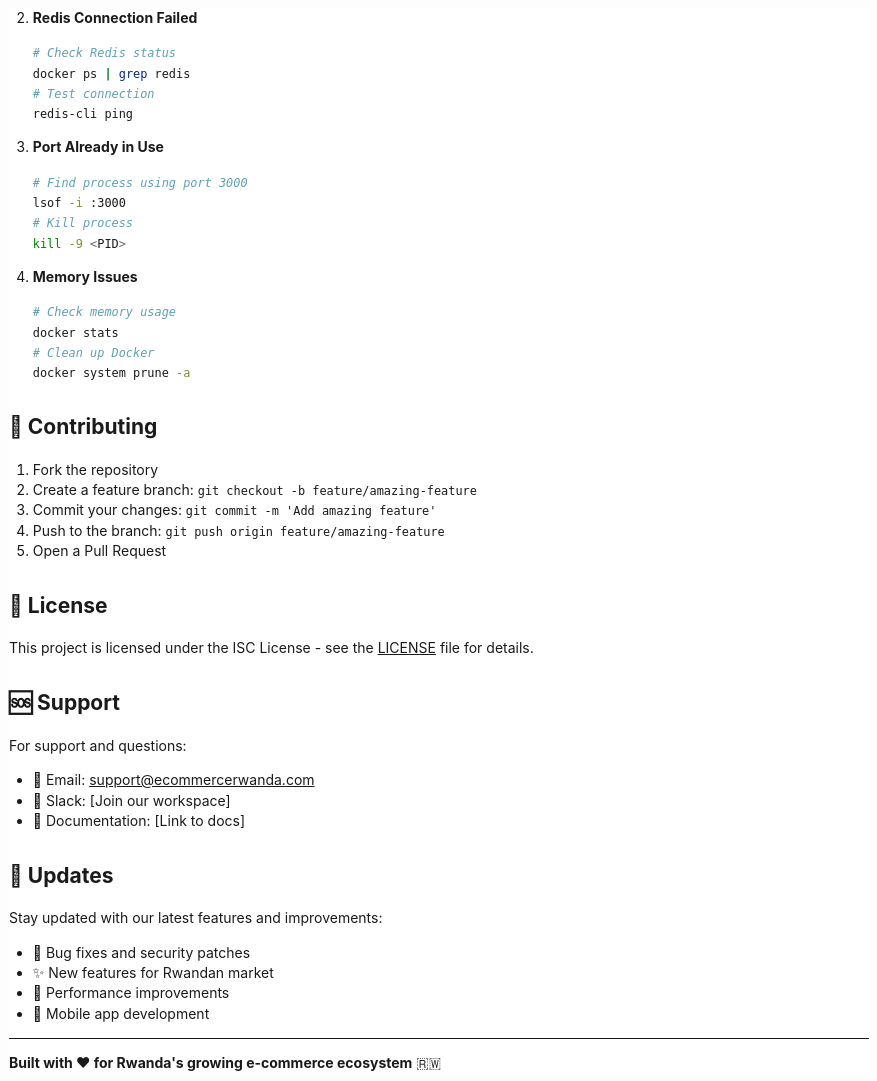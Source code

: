 2. **Redis Connection Failed**
   ```bash
   # Check Redis status
   docker ps | grep redis
   # Test connection
   redis-cli ping
   ```

3. **Port Already in Use**
   ```bash
   # Find process using port 3000
   lsof -i :3000
   # Kill process
   kill -9 <PID>
   ```

4. **Memory Issues**
   ```bash
   # Check memory usage
   docker stats
   # Clean up Docker
   docker system prune -a
   ```

## 🤝 Contributing

1. Fork the repository
2. Create a feature branch: `git checkout -b feature/amazing-feature`
3. Commit your changes: `git commit -m 'Add amazing feature'`
4. Push to the branch: `git push origin feature/amazing-feature`
5. Open a Pull Request

## 📝 License

This project is licensed under the ISC License - see the [LICENSE](LICENSE) file for details.

## 🆘 Support

For support and questions:
- 📧 Email: support@ecommercerwanda.com
- 💬 Slack: [Join our workspace]
- 📖 Documentation: [Link to docs]

## 🔄 Updates

Stay updated with our latest features and improvements:
- 🐛 Bug fixes and security patches
- ✨ New features for Rwandan market
- 🚀 Performance improvements
- 📱 Mobile app development

---

**Built with ❤️ for Rwanda's growing e-commerce ecosystem** 🇷🇼